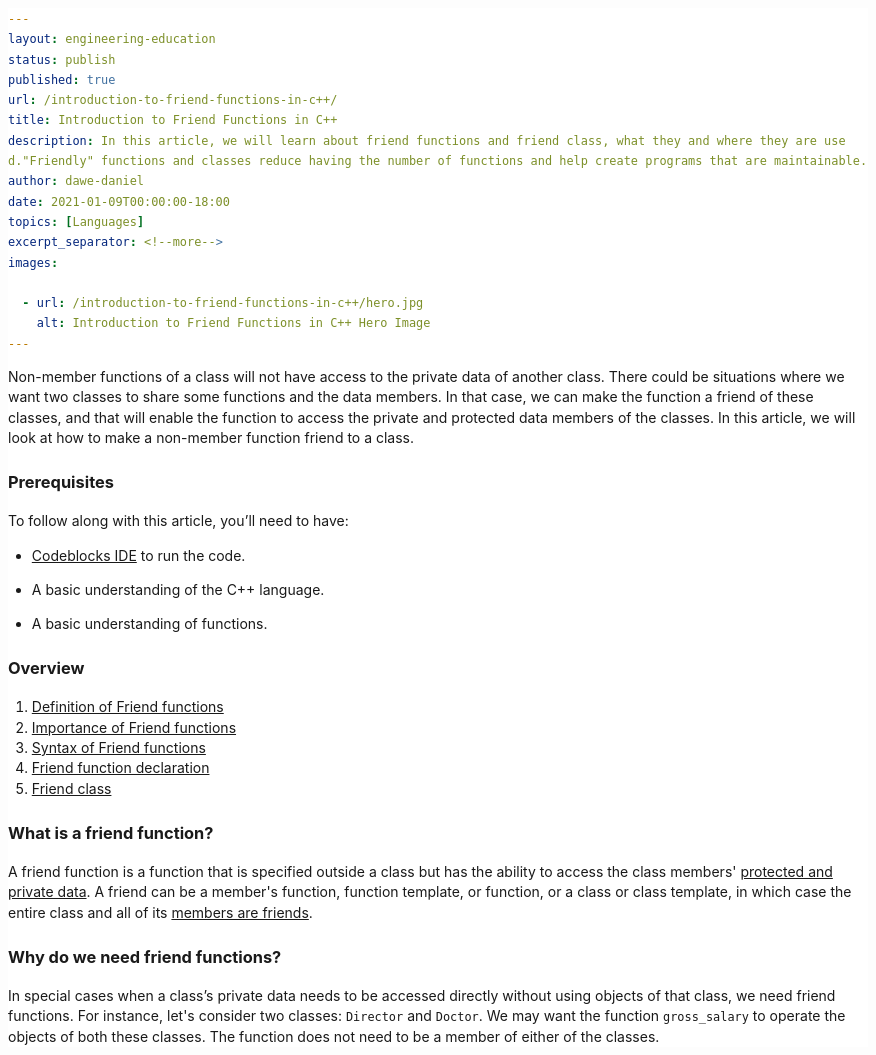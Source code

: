 ```yaml
---
layout: engineering-education
status: publish
published: true
url: /introduction-to-friend-functions-in-c++/
title: Introduction to Friend Functions in C++
description: In this article, we will learn about friend functions and friend class, what they and where they are used."Friendly" functions and classes reduce having the number of functions and help create programs that are maintainable.
author: dawe-daniel
date: 2021-01-09T00:00:00-18:00
topics: [Languages]
excerpt_separator: <!--more-->
images:

  - url: /introduction-to-friend-functions-in-c++/hero.jpg
    alt: Introduction to Friend Functions in C++ Hero Image
---
```

Non-member functions of a class will not have access to the private data of another class. There could be situations where we want two classes to share some functions and the data members. In that case, we can make the function a friend of these classes, and that will enable the function to access the private and protected data members of the classes. In this article, we will look at how to make a non-member function friend to a class.


### Prerequisites
To follow along with this article, you’ll need to have:

- [Codeblocks IDE](http://www.codeblocks.org/downloads) to run the code.

- A basic understanding of the C++ language.

- A basic understanding of functions.

### Overview
1. [Definition of Friend functions](#what-is-a-friend-function)
2. [Importance of Friend functions](#why-do-we-need-friend-functions)
3. [Syntax of Friend functions](#syntax-of-friend-functions)
4. [Friend function declaration](#friend-function-declaration)
5. [Friend class](#friend-class)

### What is a friend function?
A friend function is a function that is specified outside a class but has the ability to access the class members' [protected and private data](https://www.xspdf.com/resolution/59954476.html). A friend can be a member's function, function template, or function, or a class or class template, in which case the entire class and all of its [members are friends](https://www.xspdf.com/resolution/10067734.html).

### Why do we need friend functions?
In special cases when a class’s private data needs to be accessed directly without using objects of that class, we need friend functions. For instance, let's consider two classes: `Director` and `Doctor`. We may want the function `gross_salary` to operate the objects of both these classes. The function does not need to be a member of either of the classes.
